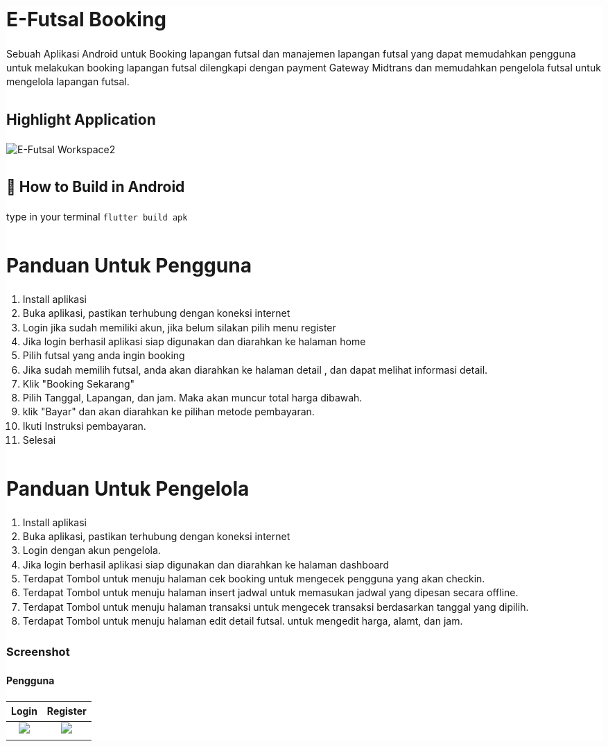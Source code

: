# E-Futsal Booking
Sebuah Aplikasi Android untuk Booking lapangan futsal dan manajemen lapangan futsal yang dapat memudahkan pengguna untuk melakukan booking lapangan futsal dilengkapi dengan payment Gateway Midtrans dan memudahkan pengelola futsal untuk mengelola lapangan futsal.

## Highlight Application
<img width="1600" alt="E-Futsal Workspace2" src="https://user-images.githubusercontent.com/75663902/217885621-5e7eb58d-23de-4a88-8a2b-e7a85f76fcfc.png">


## :hammer: How to Build in Android
type in your terminal `flutter build apk`


# Panduan Untuk Pengguna
1. Install aplikasi
2. Buka aplikasi, pastikan terhubung dengan koneksi internet
3. Login jika sudah memiliki akun, jika belum silakan pilih menu register
4. Jika login berhasil aplikasi siap digunakan dan diarahkan ke halaman home
5. Pilih futsal yang anda ingin booking
6. Jika sudah memilih futsal, anda akan diarahkan ke halaman detail , dan dapat melihat informasi detail.
7. Klik "Booking Sekarang" 
8. Pilih Tanggal, Lapangan, dan jam. Maka akan muncur total harga dibawah.
9. klik "Bayar" dan akan diarahkan ke pilihan metode pembayaran.
10. Ikuti Instruksi pembayaran.
12. Selesai

# Panduan Untuk Pengelola
1. Install aplikasi
2. Buka aplikasi, pastikan terhubung dengan koneksi internet
3. Login dengan akun pengelola.
4. Jika login berhasil aplikasi siap digunakan dan diarahkan ke halaman dashboard
5. Terdapat Tombol untuk menuju halaman cek booking untuk mengecek pengguna yang akan checkin.
6. Terdapat Tombol untuk menuju halaman insert jadwal untuk memasukan jadwal yang dipesan secara offline.
7. Terdapat	Tombol untuk menuju halaman transaksi untuk mengecek transaksi berdasarkan tanggal yang dipilih.
8. Terdapat	Tombol untuk menuju halaman edit detail futsal. untuk mengedit harga, alamt, dan jam.



### Screenshot
#### Pengguna


Login | Register
:----------:|:----------:
<img src = "https://user-images.githubusercontent.com/75663902/217890417-83a24ae2-792a-4092-8ca5-b58ff0233bda.jpeg" height=300/> | <img src = "https://user-images.githubusercontent.com/75663902/217890521-a249df37-8382-4534-8c3d-e6cf4c25d111.jpeg" height=300/> 
